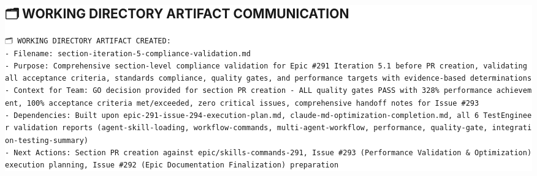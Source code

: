 
## 🗂️ WORKING DIRECTORY ARTIFACT COMMUNICATION

```
🗂️ WORKING DIRECTORY ARTIFACT CREATED:
- Filename: section-iteration-5-compliance-validation.md
- Purpose: Comprehensive section-level compliance validation for Epic #291 Iteration 5.1 before PR creation, validating all acceptance criteria, standards compliance, quality gates, and performance targets with evidence-based determinations
- Context for Team: GO decision provided for section PR creation - ALL quality gates PASS with 328% performance achievement, 100% acceptance criteria met/exceeded, zero critical issues, comprehensive handoff notes for Issue #293
- Dependencies: Built upon epic-291-issue-294-execution-plan.md, claude-md-optimization-completion.md, all 6 TestEngineer validation reports (agent-skill-loading, workflow-commands, multi-agent-workflow, performance, quality-gate, integration-testing-summary)
- Next Actions: Section PR creation against epic/skills-commands-291, Issue #293 (Performance Validation & Optimization) execution planning, Issue #292 (Epic Documentation Finalization) preparation
```
